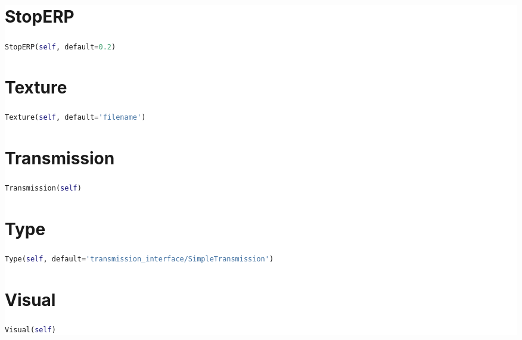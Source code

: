 # StopERP
```python
StopERP(self, default=0.2)
```

# Texture
```python
Texture(self, default='filename')
```

# Transmission
```python
Transmission(self)
```

# Type
```python
Type(self, default='transmission_interface/SimpleTransmission')
```

# Visual
```python
Visual(self)
```

